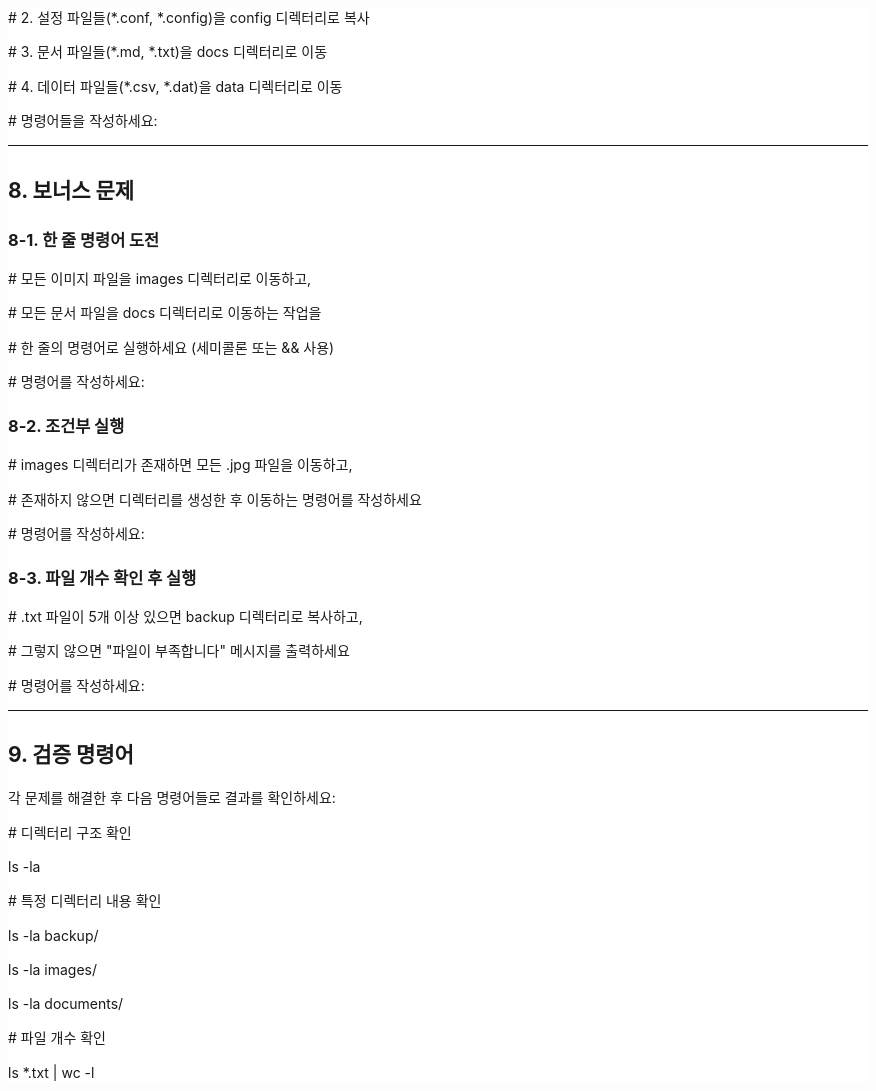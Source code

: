 \# 2\. 설정 파일들(\*.conf, \*.config)을 config 디렉터리로 복사

\# 3\. 문서 파일들(\*.md, \*.txt)을 docs 디렉터리로 이동

\# 4\. 데이터 파일들(\*.csv, \*.dat)을 data 디렉터리로 이동

\# 명령어들을 작성하세요:

---

## 8\. 보너스 문제

### 8-1. 한 줄 명령어 도전

\# 모든 이미지 파일을 images 디렉터리로 이동하고, 

\# 모든 문서 파일을 docs 디렉터리로 이동하는 작업을 

\# 한 줄의 명령어로 실행하세요 (세미콜론 또는 && 사용)

\# 명령어를 작성하세요:

### 8-2. 조건부 실행

\# images 디렉터리가 존재하면 모든 .jpg 파일을 이동하고,

\# 존재하지 않으면 디렉터리를 생성한 후 이동하는 명령어를 작성하세요

\# 명령어를 작성하세요:

### 8-3. 파일 개수 확인 후 실행

\# .txt 파일이 5개 이상 있으면 backup 디렉터리로 복사하고,

\# 그렇지 않으면 "파일이 부족합니다" 메시지를 출력하세요

\# 명령어를 작성하세요:

---

## 9\. 검증 명령어

각 문제를 해결한 후 다음 명령어들로 결과를 확인하세요:

\# 디렉터리 구조 확인

ls \-la

\# 특정 디렉터리 내용 확인

ls \-la backup/

ls \-la images/

ls \-la documents/

\# 파일 개수 확인

ls \*.txt | wc \-l
